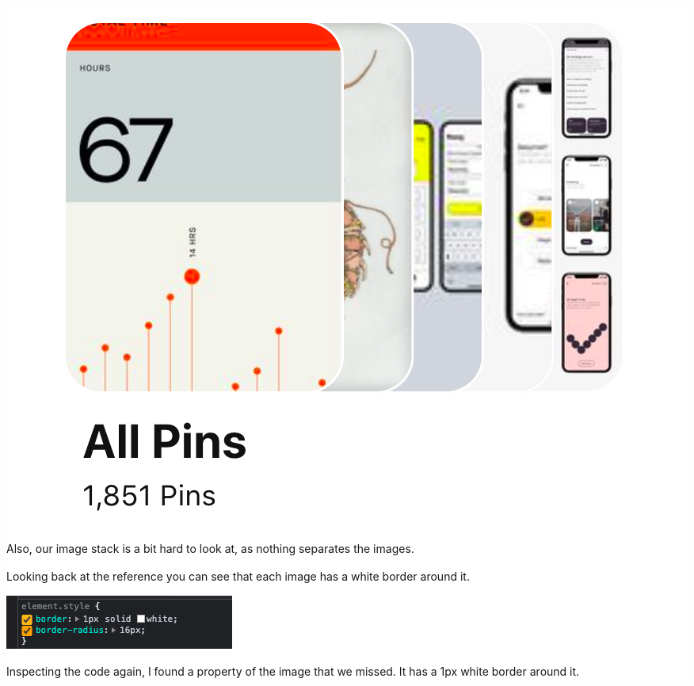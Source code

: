 ![Zoom in on card stack reference shows a white border around images](/assets/i/v15/pinterest-boards-image-border.png)

Also, our image stack is a bit hard to look at, as nothing separates the images. 

Looking back at the reference you can see that each image has a white border around it.

![image CSS shows a solid white border of 1px](/assets/i/v15/border-around-image.png)

Inspecting the code again, I found a property of the image that we missed. It has a 1px white border around it.
